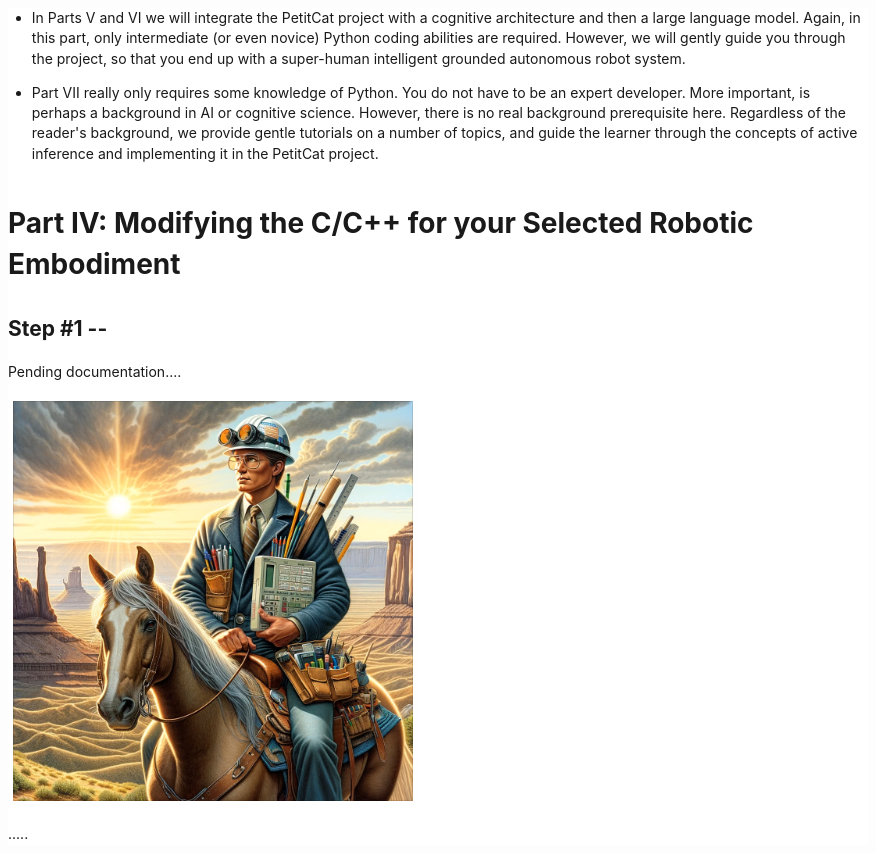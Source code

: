 - In Parts V and VI we will integrate the PetitCat project with a cognitive architecture and then a large language model. Again, in this part, only intermediate (or even novice) Python coding abilities are required. However, we will gently guide you through the project, so that you end up with a super-human intelligent grounded autonomous robot system.

- Part VII really only requires some knowledge of Python. You do not have to be an expert developer. More important, is perhaps a background in AI or cognitive science. However, there is no real background prerequisite here. Regardless of the reader's background, we provide gentle tutorials on a number of topics, and guide the learner through the concepts of active inference and implementing it in the PetitCat project.



# Part IV: Modifying the C/C++ for your Selected Robotic Embodiment


## Step #1 --



Pending documentation....




![horsetonextlesson](horsetonextlesson.png)


.....

